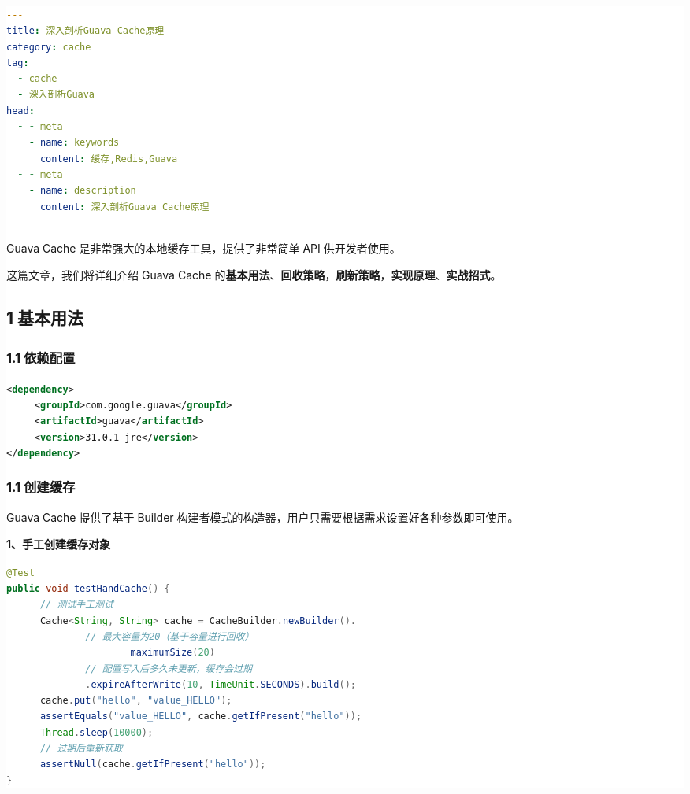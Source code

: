```yaml
---
title: 深入剖析Guava Cache原理
category: cache
tag:
  - cache 
  - 深入剖析Guava
head:
  - - meta
    - name: keywords
      content: 缓存,Redis,Guava
  - - meta
    - name: description
      content: 深入剖析Guava Cache原理
---
```



Guava Cache 是非常强大的本地缓存工具，提供了非常简单 API 供开发者使用。

这篇文章，我们将详细介绍 Guava Cache 的**基本用法**、**回收策略**，**刷新策略**，**实现原理**、**实战招式**。

## 1 基本用法

### 1.1 依赖配置

```xml
<dependency>
     <groupId>com.google.guava</groupId>
     <artifactId>guava</artifactId>
     <version>31.0.1-jre</version>
</dependency>
```

### 1.1 创建缓存

 Guava Cache 提供了基于 Builder 构建者模式的构造器，用户只需要根据需求设置好各种参数即可使用。

**1、手工创建缓存对象**

```java
@Test
public void testHandCache() {
      // 测试手工测试
      Cache<String, String> cache = CacheBuilder.newBuilder().
              // 最大容量为20（基于容量进行回收）
                      maximumSize(20)
              // 配置写入后多久未更新，缓存会过期
              .expireAfterWrite(10, TimeUnit.SECONDS).build();
      cache.put("hello", "value_HELLO");
      assertEquals("value_HELLO", cache.getIfPresent("hello"));
      Thread.sleep(10000);
      // 过期后重新获取 
      assertNull(cache.getIfPresent("hello"));
}
```
